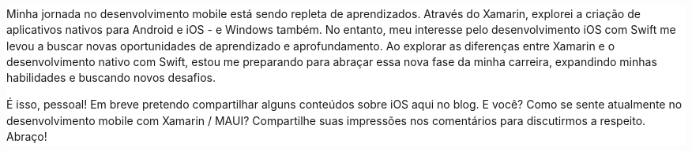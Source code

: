 Minha jornada no desenvolvimento mobile está sendo repleta de aprendizados. Através do Xamarin, explorei a criação de aplicativos nativos para Android e iOS - e Windows também. No entanto, meu interesse pelo desenvolvimento iOS com Swift me levou a buscar novas oportunidades de aprendizado e aprofundamento. Ao explorar as diferenças entre Xamarin e o desenvolvimento nativo com Swift, estou me preparando para abraçar essa nova fase da minha carreira, expandindo minhas habilidades e buscando novos desafios. 

É isso, pessoal! Em breve pretendo compartilhar alguns conteúdos sobre iOS aqui no blog. E você? Como se sente atualmente no desenvolvimento mobile com Xamarin / MAUI? Compartilhe suas impressões nos comentários para discutirmos a respeito. Abraço!